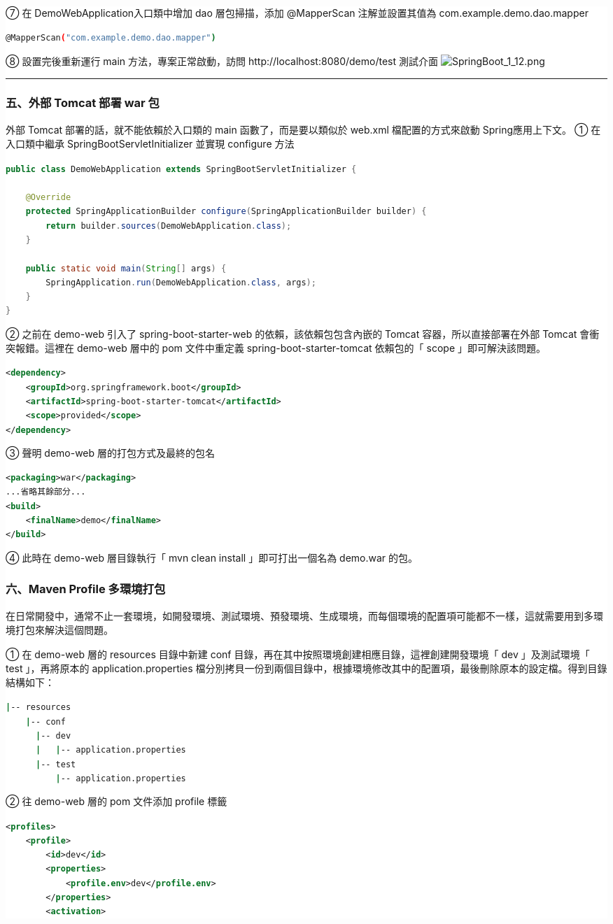 ⑦ 在 DemoWebApplication入口類中增加 dao 層包掃描，添加 @MapperScan 注解並設置其值為 com.example.demo.dao.mapper
``` bash
@MapperScan("com.example.demo.dao.mapper")
```
⑧ 設置完後重新運行 main 方法，專案正常啟動，訪問 http://localhost:8080/demo/test 測試介面
![SpringBoot_1_12.png](http://blog.shoegaze.com/SpringBoot_1_12.png)

***
### 五、外部 Tomcat 部署 war 包
外部 Tomcat 部署的話，就不能依賴於入口類的 main 函數了，而是要以類似於 web.xml 檔配置的方式來啟動 Spring應用上下文。
① 在入口類中繼承 SpringBootServletInitializer 並實現 configure 方法
``` java
public class DemoWebApplication extends SpringBootServletInitializer {

    @Override
    protected SpringApplicationBuilder configure(SpringApplicationBuilder builder) {
        return builder.sources(DemoWebApplication.class);
    }

    public static void main(String[] args) {
        SpringApplication.run(DemoWebApplication.class, args);
    }
}
```
② 之前在 demo-web 引入了 spring-boot-starter-web 的依賴，該依賴包包含內嵌的 Tomcat 容器，所以直接部署在外部 Tomcat 會衝突報錯。這裡在 demo-web 層中的 pom 文件中重定義 spring-boot-starter-tomcat 依賴包的「 scope 」即可解決該問題。
``` xml
<dependency>
    <groupId>org.springframework.boot</groupId>
    <artifactId>spring-boot-starter-tomcat</artifactId>
    <scope>provided</scope>
</dependency>
```
③ 聲明 demo-web 層的打包方式及最終的包名
``` xml
<packaging>war</packaging>
...省略其餘部分...
<build>
    <finalName>demo</finalName>
</build>
```
④ 此時在 demo-web 層目錄執行「 mvn clean install 」即可打出一個名為 demo.war 的包。
### 六、Maven Profile 多環境打包
在日常開發中，通常不止一套環境，如開發環境、測試環境、預發環境、生成環境，而每個環境的配置項可能都不一樣，這就需要用到多環境打包來解決這個問題。

① 在 demo-web 層的 resources 目錄中新建 conf 目錄，再在其中按照環境創建相應目錄，這裡創建開發環境「 dev 」及測試環境「 test 」，再將原本的 application.properties 檔分別拷貝一份到兩個目錄中，根據環境修改其中的配置項，最後刪除原本的設定檔。得到目錄結構如下：
``` bash
|-- resources
    |-- conf
      |-- dev
      |   |-- application.properties
      |-- test
          |-- application.properties
```
② 往 demo-web 層的 pom 文件添加 profile 標籤
``` xml
<profiles>
    <profile>
        <id>dev</id>
        <properties>
            <profile.env>dev</profile.env>
        </properties>
        <activation>
```